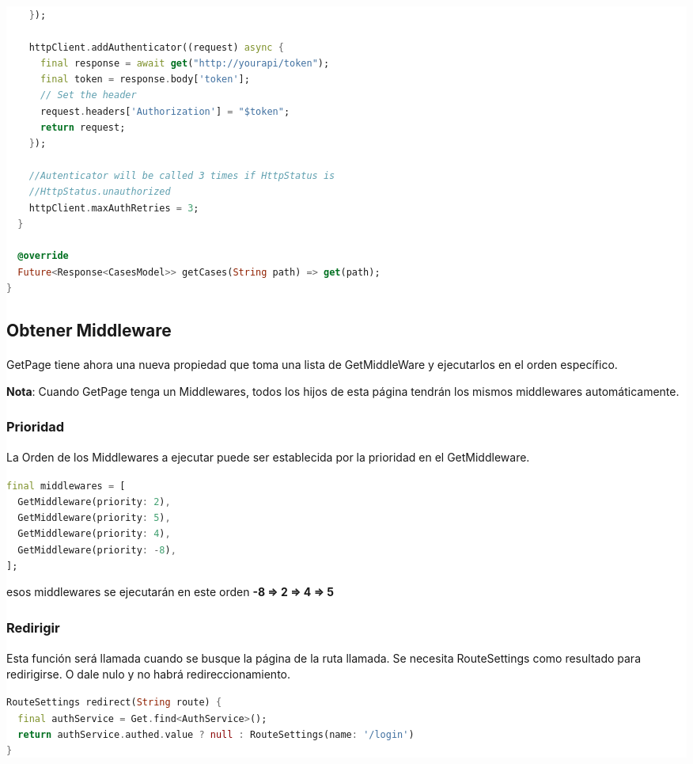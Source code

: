 ```dart
    });

    httpClient.addAuthenticator((request) async {
      final response = await get("http://yourapi/token");
      final token = response.body['token'];
      // Set the header
      request.headers['Authorization'] = "$token";
      return request;
    });

    //Autenticator will be called 3 times if HttpStatus is
    //HttpStatus.unauthorized
    httpClient.maxAuthRetries = 3;
  }

  @override
  Future<Response<CasesModel>> getCases(String path) => get(path);
}
```

## Obtener Middleware

GetPage tiene ahora una nueva propiedad que toma una lista de GetMiddleWare y ejecutarlos en el orden específico.

**Nota**: Cuando GetPage tenga un Middlewares, todos los hijos de esta página tendrán los mismos middlewares automáticamente.

### Prioridad

La Orden de los Middlewares a ejecutar puede ser establecida por la prioridad en el GetMiddleware.

```dart
final middlewares = [
  GetMiddleware(priority: 2),
  GetMiddleware(priority: 5),
  GetMiddleware(priority: 4),
  GetMiddleware(priority: -8),
];
```

esos middlewares se ejecutarán en este orden **-8 => 2 => 4 => 5**

### Redirigir

Esta función será llamada cuando se busque la página de la ruta llamada. Se necesita RouteSettings como resultado para redirigirse. O dale nulo y no habrá redireccionamiento.

```dart
RouteSettings redirect(String route) {
  final authService = Get.find<AuthService>();
  return authService.authed.value ? null : RouteSettings(name: '/login')
}
```
